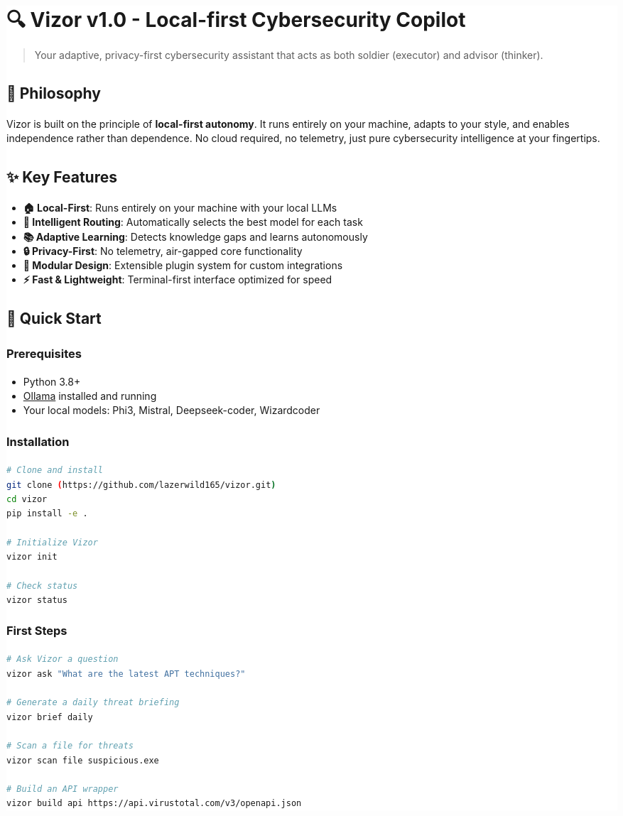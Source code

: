 # 🔍 Vizor v1.0 - Local-first Cybersecurity Copilot

> Your adaptive, privacy-first cybersecurity assistant that acts as both soldier (executor) and advisor (thinker).

## 🎯 Philosophy

Vizor is built on the principle of **local-first autonomy**. It runs entirely on your machine, adapts to your style, and enables independence rather than dependence. No cloud required, no telemetry, just pure cybersecurity intelligence at your fingertips.

## ✨ Key Features

- **🏠 Local-First**: Runs entirely on your machine with your local LLMs
- **🧠 Intelligent Routing**: Automatically selects the best model for each task
- **📚 Adaptive Learning**: Detects knowledge gaps and learns autonomously
- **🔒 Privacy-First**: No telemetry, air-gapped core functionality
- **🔧 Modular Design**: Extensible plugin system for custom integrations
- **⚡ Fast & Lightweight**: Terminal-first interface optimized for speed

## 🚀 Quick Start

### Prerequisites

- Python 3.8+
- [Ollama](https://ollama.ai) installed and running
- Your local models: Phi3, Mistral, Deepseek-coder, Wizardcoder

### Installation

```bash
# Clone and install
git clone (https://github.com/lazerwild165/vizor.git)
cd vizor
pip install -e .

# Initialize Vizor
vizor init

# Check status
vizor status
```

### First Steps

```bash
# Ask Vizor a question
vizor ask "What are the latest APT techniques?"

# Generate a daily threat briefing
vizor brief daily

# Scan a file for threats
vizor scan file suspicious.exe

# Build an API wrapper
vizor build api https://api.virustotal.com/v3/openapi.json
```
